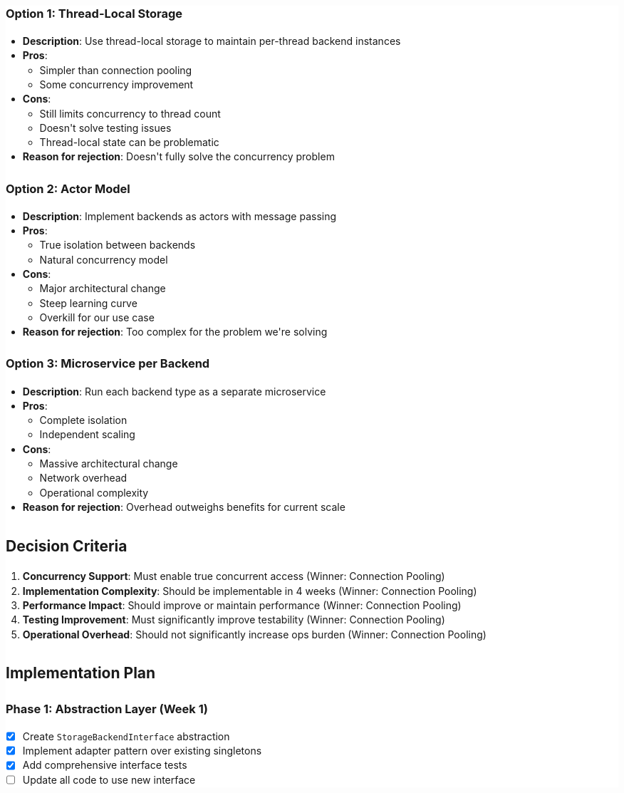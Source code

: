 ### Option 1: Thread-Local Storage
- **Description**: Use thread-local storage to maintain per-thread backend instances
- **Pros**: 
  - Simpler than connection pooling
  - Some concurrency improvement
- **Cons**:
  - Still limits concurrency to thread count
  - Doesn't solve testing issues
  - Thread-local state can be problematic
- **Reason for rejection**: Doesn't fully solve the concurrency problem

### Option 2: Actor Model
- **Description**: Implement backends as actors with message passing
- **Pros**: 
  - True isolation between backends
  - Natural concurrency model
- **Cons**:
  - Major architectural change
  - Steep learning curve
  - Overkill for our use case
- **Reason for rejection**: Too complex for the problem we're solving

### Option 3: Microservice per Backend
- **Description**: Run each backend type as a separate microservice
- **Pros**: 
  - Complete isolation
  - Independent scaling
- **Cons**:
  - Massive architectural change
  - Network overhead
  - Operational complexity
- **Reason for rejection**: Overhead outweighs benefits for current scale

## Decision Criteria

1. **Concurrency Support**: Must enable true concurrent access (Winner: Connection Pooling)
2. **Implementation Complexity**: Should be implementable in 4 weeks (Winner: Connection Pooling)
3. **Performance Impact**: Should improve or maintain performance (Winner: Connection Pooling)
4. **Testing Improvement**: Must significantly improve testability (Winner: Connection Pooling)
5. **Operational Overhead**: Should not significantly increase ops burden (Winner: Connection Pooling)

## Implementation Plan

### Phase 1: Abstraction Layer (Week 1)
- [x] Create `StorageBackendInterface` abstraction
- [x] Implement adapter pattern over existing singletons
- [x] Add comprehensive interface tests
- [ ] Update all code to use new interface
